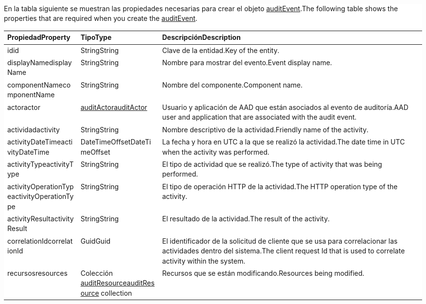 <span data-ttu-id="0a108-125">En la tabla siguiente se muestran las propiedades necesarias para crear el objeto [auditEvent](../resources/intune_auditing_auditevent.md).</span><span class="sxs-lookup"><span data-stu-id="0a108-125">The following table shows the properties that are required when you create the [auditEvent](../resources/intune_auditing_auditevent.md).</span></span>

|<span data-ttu-id="0a108-126">Propiedad</span><span class="sxs-lookup"><span data-stu-id="0a108-126">Property</span></span>|<span data-ttu-id="0a108-127">Tipo</span><span class="sxs-lookup"><span data-stu-id="0a108-127">Type</span></span>|<span data-ttu-id="0a108-128">Descripción</span><span class="sxs-lookup"><span data-stu-id="0a108-128">Description</span></span>|
|:---|:---|:---|
|<span data-ttu-id="0a108-129">id</span><span class="sxs-lookup"><span data-stu-id="0a108-129">id</span></span>|<span data-ttu-id="0a108-130">String</span><span class="sxs-lookup"><span data-stu-id="0a108-130">String</span></span>|<span data-ttu-id="0a108-131">Clave de la entidad.</span><span class="sxs-lookup"><span data-stu-id="0a108-131">Key of the entity.</span></span>|
|<span data-ttu-id="0a108-132">displayName</span><span class="sxs-lookup"><span data-stu-id="0a108-132">displayName</span></span>|<span data-ttu-id="0a108-133">String</span><span class="sxs-lookup"><span data-stu-id="0a108-133">String</span></span>|<span data-ttu-id="0a108-134">Nombre para mostrar del evento.</span><span class="sxs-lookup"><span data-stu-id="0a108-134">Event display name.</span></span>|
|<span data-ttu-id="0a108-135">componentName</span><span class="sxs-lookup"><span data-stu-id="0a108-135">componentName</span></span>|<span data-ttu-id="0a108-136">String</span><span class="sxs-lookup"><span data-stu-id="0a108-136">String</span></span>|<span data-ttu-id="0a108-137">Nombre del componente.</span><span class="sxs-lookup"><span data-stu-id="0a108-137">Component name.</span></span>|
|<span data-ttu-id="0a108-138">actor</span><span class="sxs-lookup"><span data-stu-id="0a108-138">actor</span></span>|[<span data-ttu-id="0a108-139">auditActor</span><span class="sxs-lookup"><span data-stu-id="0a108-139">auditActor</span></span>](../resources/intune_auditing_auditactor.md)|<span data-ttu-id="0a108-140">Usuario y aplicación de AAD que están asociados al evento de auditoría.</span><span class="sxs-lookup"><span data-stu-id="0a108-140">AAD user and application that are associated with the audit event.</span></span>|
|<span data-ttu-id="0a108-141">actividad</span><span class="sxs-lookup"><span data-stu-id="0a108-141">activity</span></span>|<span data-ttu-id="0a108-142">String</span><span class="sxs-lookup"><span data-stu-id="0a108-142">String</span></span>|<span data-ttu-id="0a108-143">Nombre descriptivo de la actividad.</span><span class="sxs-lookup"><span data-stu-id="0a108-143">Friendly name of the activity.</span></span>|
|<span data-ttu-id="0a108-144">activityDateTime</span><span class="sxs-lookup"><span data-stu-id="0a108-144">activityDateTime</span></span>|<span data-ttu-id="0a108-145">DateTimeOffset</span><span class="sxs-lookup"><span data-stu-id="0a108-145">DateTimeOffset</span></span>|<span data-ttu-id="0a108-146">La fecha y hora en UTC a la que se realizó la actividad.</span><span class="sxs-lookup"><span data-stu-id="0a108-146">The date time in UTC when the activity was performed.</span></span>|
|<span data-ttu-id="0a108-147">activityType</span><span class="sxs-lookup"><span data-stu-id="0a108-147">activityType</span></span>|<span data-ttu-id="0a108-148">String</span><span class="sxs-lookup"><span data-stu-id="0a108-148">String</span></span>|<span data-ttu-id="0a108-149">El tipo de actividad que se realizó.</span><span class="sxs-lookup"><span data-stu-id="0a108-149">The type of activity that was being performed.</span></span>|
|<span data-ttu-id="0a108-150">activityOperationType</span><span class="sxs-lookup"><span data-stu-id="0a108-150">activityOperationType</span></span>|<span data-ttu-id="0a108-151">String</span><span class="sxs-lookup"><span data-stu-id="0a108-151">String</span></span>|<span data-ttu-id="0a108-152">El tipo de operación HTTP de la actividad.</span><span class="sxs-lookup"><span data-stu-id="0a108-152">The HTTP operation type of the activity.</span></span>|
|<span data-ttu-id="0a108-153">activityResult</span><span class="sxs-lookup"><span data-stu-id="0a108-153">activityResult</span></span>|<span data-ttu-id="0a108-154">String</span><span class="sxs-lookup"><span data-stu-id="0a108-154">String</span></span>|<span data-ttu-id="0a108-155">El resultado de la actividad.</span><span class="sxs-lookup"><span data-stu-id="0a108-155">The result of the activity.</span></span>|
|<span data-ttu-id="0a108-156">correlationId</span><span class="sxs-lookup"><span data-stu-id="0a108-156">correlationId</span></span>|<span data-ttu-id="0a108-157">Guid</span><span class="sxs-lookup"><span data-stu-id="0a108-157">Guid</span></span>|<span data-ttu-id="0a108-158">El identificador de la solicitud de cliente que se usa para correlacionar las actividades dentro del sistema.</span><span class="sxs-lookup"><span data-stu-id="0a108-158">The client request Id that is used to correlate activity within the system.</span></span>|
|<span data-ttu-id="0a108-159">recursos</span><span class="sxs-lookup"><span data-stu-id="0a108-159">resources</span></span>|<span data-ttu-id="0a108-160">Colección [auditResource](../resources/intune_auditing_auditresource.md)</span><span class="sxs-lookup"><span data-stu-id="0a108-160">[auditResource](../resources/intune_auditing_auditresource.md) collection</span></span>|<span data-ttu-id="0a108-161">Recursos que se están modificando.</span><span class="sxs-lookup"><span data-stu-id="0a108-161">Resources being modified.</span></span>|